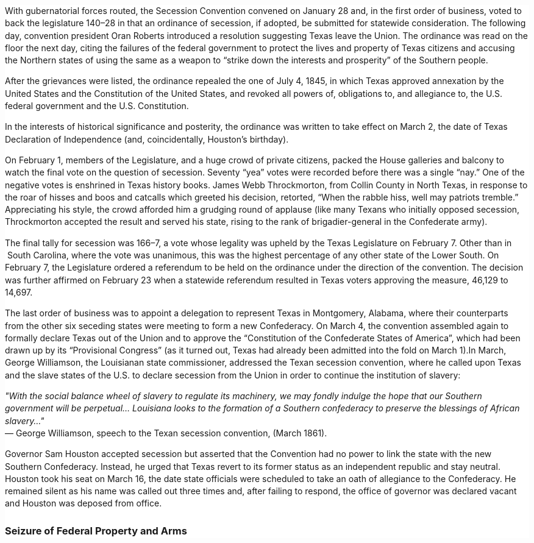 With gubernatorial forces routed, the Secession Convention convened on January 28 and, in the first order of business, voted to back the legislature 140–28 in that an ordinance of secession, if adopted, be submitted for statewide consideration. The following day, convention president Oran Roberts introduced a resolution suggesting Texas leave the Union. The ordinance was read on the floor the next day, citing the failures of the federal government to protect the lives and property of Texas citizens and accusing the Northern states of using the same as a weapon to “strike down the interests and prosperity” of the Southern people.

After the grievances were listed, the ordinance repealed the one of July 4, 1845, in which Texas approved annexation by the United States and the Constitution of the United States, and revoked all powers of, obligations to, and allegiance to, the U.S. federal government and the U.S. Constitution.

In the interests of historical significance and posterity, the ordinance was written to take effect on March 2, the date of Texas Declaration of Independence (and, coincidentally, Houston’s birthday).

On February 1, members of the Legislature, and a huge crowd of private citizens, packed the House galleries and balcony to watch the final vote on the question of secession. Seventy “yea” votes were recorded before there was a single “nay.” One of the negative votes is enshrined in Texas history books. James Webb Throckmorton, from Collin County in North Texas, in response to the roar of hisses and boos and catcalls which greeted his decision, retorted, “When the rabble hiss, well may patriots tremble.” Appreciating his style, the crowd afforded him a grudging round of applause (like many Texans who initially opposed secession, Throckmorton accepted the result and served his state, rising to the rank of brigadier-general in the Confederate army).

The final tally for secession was 166–7, a vote whose legality was upheld by the Texas Legislature on February 7. Other than in  South Carolina, where the vote was unanimous, this was the highest percentage of any other state of the Lower South. On February 7, the Legislature ordered a referendum to be held on the ordinance under the direction of the convention. The decision was further affirmed on February 23 when a statewide referendum resulted in Texas voters approving the measure, 46,129 to 14,697.

The last order of business was to appoint a delegation to represent Texas in Montgomery, Alabama, where their counterparts from the other six seceding states were meeting to form a new Confederacy. On March 4, the convention assembled again to formally declare Texas out of the Union and to approve the “Constitution of the Confederate States of America”, which had been drawn up by its “Provisional Congress” (as it turned out, Texas had already been admitted into the fold on March 1).In March, George Williamson, the Louisianan state commissioner, addressed the Texan secession convention, where he called upon Texas and the slave states of the U.S. to declare secession from the Union in order to continue the institution of slavery:

_"With the social balance wheel of slavery to regulate its machinery, we may fondly indulge the hope that our Southern government will be perpetual… Louisiana looks to the formation of a Southern confederacy to preserve the blessings of African slavery…"_  
— George Williamson, speech to the Texan secession convention, (March 1861).

Governor Sam Houston accepted secession but asserted that the Convention had no power to link the state with the new Southern Confederacy. Instead, he urged that Texas revert to its former status as an independent republic and stay neutral. Houston took his seat on March 16, the date state officials were scheduled to take an oath of allegiance to the Confederacy. He remained silent as his name was called out three times and, after failing to respond, the office of governor was declared vacant and Houston was deposed from office.

### Seizure of Federal Property and Arms
